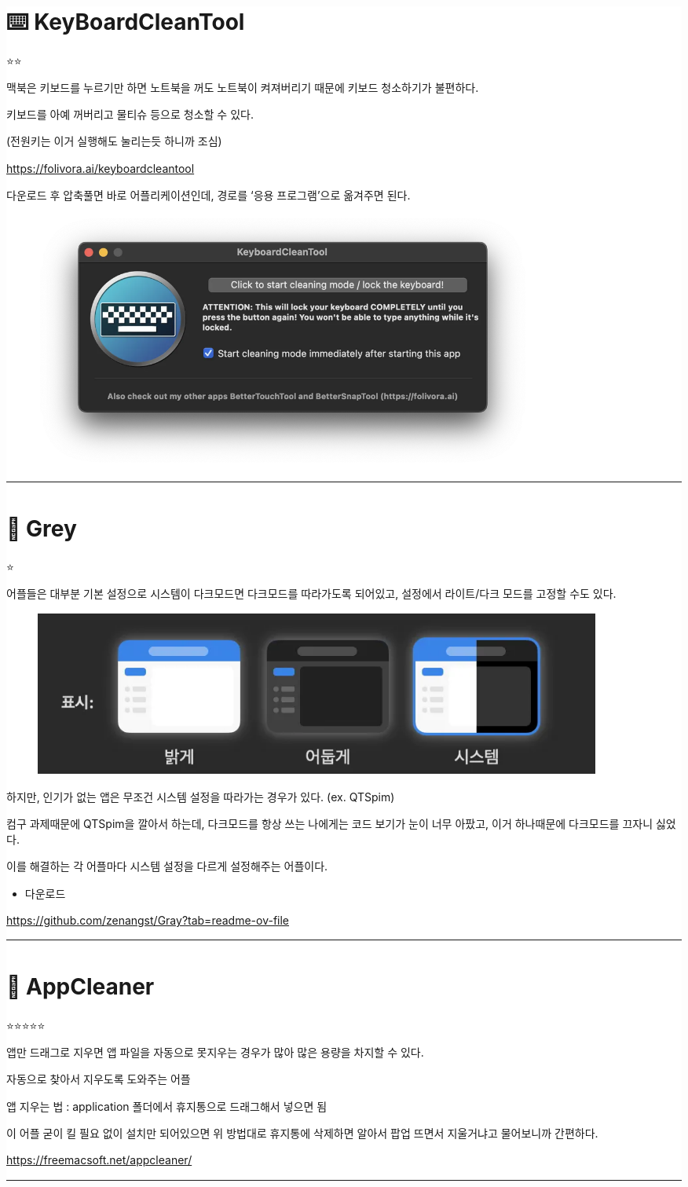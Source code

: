 </p><h1 class="" id="1a2451cf-7b79-80ef-9d7a-d4b5e4820a2d">⌨️ KeyBoardCleanTool</h1><p class="" id="22c451cf-7b79-80fa-85c6-c6b24fcc8064">⭐️⭐️</p><p class="" id="1a2451cf-7b79-80ab-a2aa-df23178003fd">맥북은 키보드를 누르기만 하면 노트북을 꺼도 노트북이 켜져버리기 때문에 키보드 청소하기가 불편하다.</p><p class="" id="1a2451cf-7b79-8032-8648-f3ca3daad314">키보드를 아예 꺼버리고 물티슈 등으로 청소할 수 있다.</p><p class="" id="1a2451cf-7b79-807b-9588-d9460457b893">(전원키는 이거 실행해도 눌리는듯 하니까 조심)</p><p class="" id="1a2451cf-7b79-80ab-8d38-ec83802425fa"><a href="https://folivora.ai/keyboardcleantool">https://folivora.ai/keyboardcleantool</a></p><p class="" id="1a2451cf-7b79-80e1-a60b-d7d3875e3e0e">다운로드 후 압축풀면 바로 어플리케이션인데, 경로를 ‘응용 프로그램’으로 옮겨주면 된다.</p><figure class="image" id="1a2451cf-7b79-8031-9564-eaa7e1d5e96f"><picture><img class="img-fluid rounded z-depth-1" data-zoomable="" loading="eager" onerror="this.onerror=null; $('.responsive-img-srcset').remove();" src="/files/2025-04-13-mac-setting/image%2038.webp" style="width:624px"/></picture></figure><p class="" id="1bf451cf-7b79-804d-9cf7-e54241d8d27b">
</p><p class="" id="1bf451cf-7b79-8040-a40f-c5cb1c69d058">
</p><hr id="1bf451cf-7b79-80bf-9dac-d2d29faa0ed2"/><p class="" id="1bf451cf-7b79-8089-b29b-c10ac897844e">
</p><p class="" id="1bf451cf-7b79-80c7-b43a-f7bd6d0e294b">
</p><h1 class="" id="1a2451cf-7b79-80f4-a74f-f3846456f8e9">🐨 Grey</h1><p class="" id="22c451cf-7b79-80d3-a962-efc7477a33d5">⭐️</p><p class="" id="1a3451cf-7b79-806d-9d64-c9014e912b30">어플들은 대부분 기본 설정으로 시스템이 다크모드면 다크모드를 따라가도록 되어있고, 설정에서 라이트/다크 모드를 고정할 수도 있다.</p><figure class="image" id="1a3451cf-7b79-80cf-a1be-fe93aeff9823"><picture><img class="img-fluid rounded z-depth-1" data-zoomable="" loading="eager" onerror="this.onerror=null; $('.responsive-img-srcset').remove();" src="/files/2025-04-13-mac-setting/image%2039.webp" style="width:710px"/></picture></figure><p class="" id="1a3451cf-7b79-8011-80b9-d69a514d0b65">하지만, 인기가 없는 앱은 무조건 시스템 설정을 따라가는 경우가 있다. (ex. QTSpim)</p><p class="" id="1a3451cf-7b79-8006-9b5d-c9f5bef6eb09">컴구 과제때문에 QTSpim을 깔아서 하는데, 다크모드를 항상 쓰는 나에게는 코드 보기가 눈이 너무 아팠고, 이거 하나때문에 다크모드를 끄자니 싫었다.</p><p class="" id="1a3451cf-7b79-80a8-a59f-dc157189d574">
</p><p class="" id="1a3451cf-7b79-8037-824a-e95cff5407ec">이를 해결하는 각 어플마다 시스템 설정을 다르게 설정해주는 어플이다.</p><ul class="bulleted-list" id="1a3451cf-7b79-8029-93dd-feca26083bf7"><li style="list-style-type:disc">다운로드</li></ul><p class="" id="1a3451cf-7b79-80ae-beda-d8930646b821"><a href="https://github.com/zenangst/Gray?tab=readme-ov-file">https://github.com/zenangst/Gray?tab=readme-ov-file</a></p><p class="" id="1bf451cf-7b79-8001-b180-fd253b2c4aa4">
</p><p class="" id="1bf451cf-7b79-80f3-9fe2-f5920e1a571a">
</p><hr id="1bf451cf-7b79-8048-a319-ee10ac5224c7"/><p class="" id="1bf451cf-7b79-807a-9840-f7327ea2e0ea">
</p><p class="" id="1bf451cf-7b79-8050-a5f0-d6414fda280e">
</p><h1 class="" id="1a3451cf-7b79-80f1-b858-ff4f4b2ee061">🧹 AppCleaner</h1><p class="" id="22c451cf-7b79-80a5-b905-cef7c7e78820">⭐️⭐️⭐️⭐️⭐️</p><p class="" id="1a3451cf-7b79-808c-ace0-cbf6c3eadac5">앱만 드래그로 지우면 앱 파일을 자동으로 못지우는 경우가 많아 많은 용량을 차지할 수 있다. </p><p class="" id="22c451cf-7b79-80c1-bec7-e0789cd22433">자동으로 찾아서 지우도록 도와주는 어플</p><p class="" id="22c451cf-7b79-80d1-adba-cfcab5e08091">앱 지우는 법 : application 폴더에서 휴지통으로 드래그해서 넣으면 됨</p><p class="" id="22c451cf-7b79-8000-a9b8-cef393c2b357">이 어플 굳이 킬 필요 없이 설치만 되어있으면 위 방법대로 휴지통에 삭제하면 알아서 팝업 뜨면서 지울거냐고 물어보니까 간편하다.</p><p class="" id="1a3451cf-7b79-8050-8401-e6f774a314b2"><a href="https://freemacsoft.net/appcleaner/">https://freemacsoft.net/appcleaner/</a></p><p class="" id="1bf451cf-7b79-8028-83e7-fb8528a104f3">
</p><p class="" id="1bf451cf-7b79-801f-9bfe-fad08a08df1c">
</p><hr id="1bf451cf-7b79-80b6-9be5-d78fb610150c"/><p class="" id="1bf451cf-7b79-80e2-b777-c7a6acd32719">
</p><p class="" id="1bf451cf-7b79-802f-98b7-d07e757e3e34">